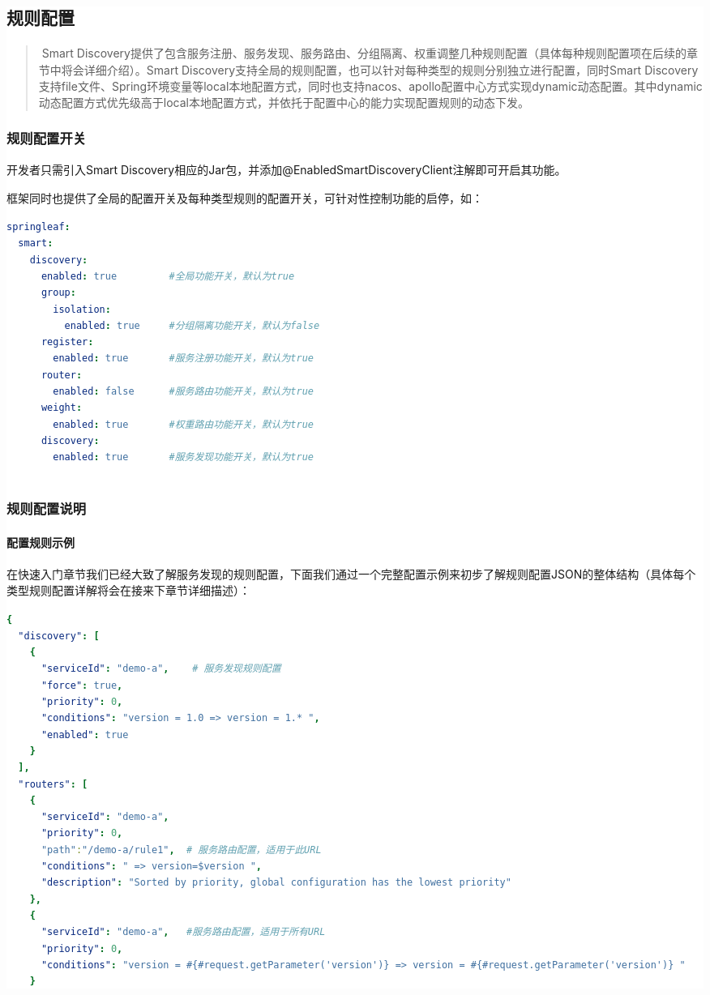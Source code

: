 

## 规则配置

> ​    Smart Discovery提供了包含服务注册、服务发现、服务路由、分组隔离、权重调整几种规则配置（具体每种规则配置项在后续的章节中将会详细介绍）。Smart Discovery支持全局的规则配置，也可以针对每种类型的规则分别独立进行配置，同时Smart Discovery支持file文件、Spring环境变量等local本地配置方式，同时也支持nacos、apollo配置中心方式实现dynamic动态配置。其中dynamic动态配置方式优先级高于local本地配置方式，并依托于配置中心的能力实现配置规则的动态下发。



### 规则配置开关

开发者只需引入Smart Discovery相应的Jar包，并添加@EnabledSmartDiscoveryClient注解即可开启其功能。

框架同时也提供了全局的配置开关及每种类型规则的配置开关，可针对性控制功能的启停，如：

```yaml
springleaf:
  smart:
    discovery:
      enabled: true	        #全局功能开关，默认为true
      group:
        isolation:
          enabled: true     #分组隔离功能开关，默认为false
      register:
        enabled: true	    #服务注册功能开关，默认为true
      router:
        enabled: false      #服务路由功能开关，默认为true
      weight:
        enabled: true       #权重路由功能开关，默认为true
      discovery:
        enabled: true       #服务发现功能开关，默认为true
          
```



### 规则配置说明

#### 配置规则示例

在快速入门章节我们已经大致了解服务发现的规则配置，下面我们通过一个完整配置示例来初步了解规则配置JSON的整体结构（具体每个类型规则配置详解将会在接来下章节详细描述）：

```yaml
{
  "discovery": [
    {
      "serviceId": "demo-a",    # 服务发现规则配置
      "force": true,
      "priority": 0,
      "conditions": "version = 1.0 => version = 1.* ",
      "enabled": true
    }
  ],
  "routers": [
    {
      "serviceId": "demo-a",
      "priority": 0,
      "path":"/demo-a/rule1",  # 服务路由配置，适用于此URL
      "conditions": " => version=$version ",
      "description": "Sorted by priority, global configuration has the lowest priority"
    },
    {
      "serviceId": "demo-a",   #服务路由配置，适用于所有URL
      "priority": 0,
      "conditions": "version = #{#request.getParameter('version')} => version = #{#request.getParameter('version')} "
    }
```